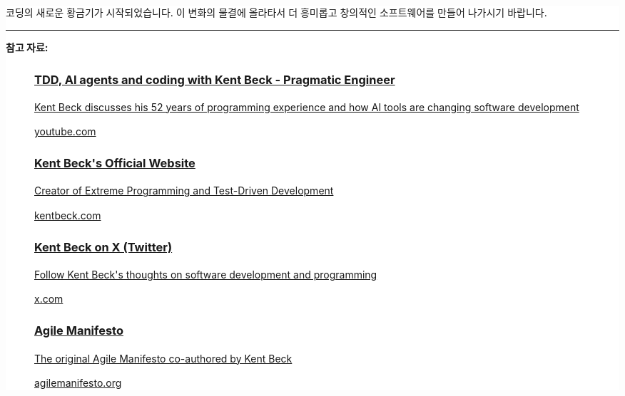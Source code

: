 코딩의 새로운 황금기가 시작되었습니다. 이 변화의 물결에 올라타서 더 흥미롭고 창의적인 소프트웨어를 만들어 나가시기 바랍니다.

---

**참고 자료:**

<figure class="link-preview">
  <a href="https://www.youtube.com/watch?v=aSXaxOdVtAQ" target="_blank">
    <div class="link-preview-content">
      <h3>TDD, AI agents and coding with Kent Beck - Pragmatic Engineer</h3>
      <p>Kent Beck discusses his 52 years of programming experience and how AI tools are changing software development</p>
      <span class="link-preview-url">youtube.com</span>
    </div>
  </a>
</figure>

<figure class="link-preview">
  <a href="https://kentbeck.com/" target="_blank">
    <div class="link-preview-content">
      <h3>Kent Beck's Official Website</h3>
      <p>Creator of Extreme Programming and Test-Driven Development</p>
      <span class="link-preview-url">kentbeck.com</span>
    </div>
  </a>
</figure>

<figure class="link-preview">
  <a href="https://x.com/kentbeck" target="_blank">
    <div class="link-preview-content">
      <h3>Kent Beck on X (Twitter)</h3>
      <p>Follow Kent Beck's thoughts on software development and programming</p>
      <span class="link-preview-url">x.com</span>
    </div>
  </a>
</figure>

<figure class="link-preview">
  <a href="https://agilemanifesto.org/" target="_blank">
    <div class="link-preview-content">
      <h3>Agile Manifesto</h3>
      <p>The original Agile Manifesto co-authored by Kent Beck</p>
      <span class="link-preview-url">agilemanifesto.org</span>
    </div>
  </a>
</figure>
